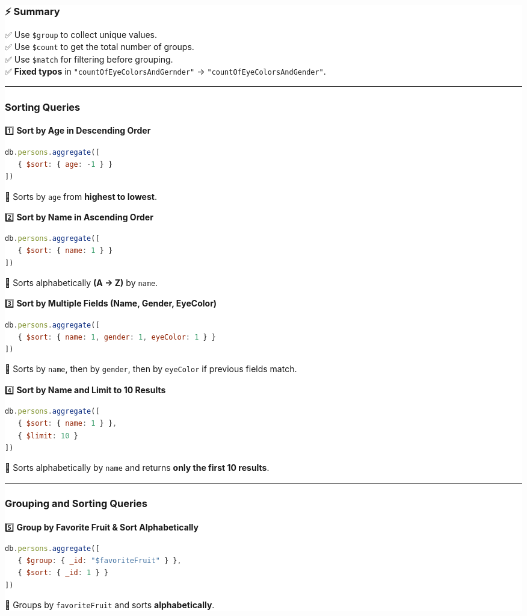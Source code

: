 ### **⚡ Summary**
✅ Use `$group` to collect unique values.  
✅ Use `$count` to get the total number of groups.  
✅ Use `$match` for filtering before grouping.  
✅ **Fixed typos** in `"countOfEyeColorsAndGernder"` → `"countOfEyeColorsAndGender"`.  








---

### **Sorting Queries**
1️⃣ **Sort by Age in Descending Order**  
   ```js
   db.persons.aggregate([
      { $sort: { age: -1 } }
   ])
   ```
   🔹 Sorts by `age` from **highest to lowest**.  

2️⃣ **Sort by Name in Ascending Order**  
   ```js
   db.persons.aggregate([
      { $sort: { name: 1 } }
   ])
   ```
   🔹 Sorts alphabetically **(A → Z)** by `name`.  

3️⃣ **Sort by Multiple Fields (Name, Gender, EyeColor)**
   ```js
   db.persons.aggregate([
      { $sort: { name: 1, gender: 1, eyeColor: 1 } }
   ])
   ```
   🔹 Sorts by `name`, then by `gender`, then by `eyeColor` if previous fields match.  

4️⃣ **Sort by Name and Limit to 10 Results**
   ```js
   db.persons.aggregate([
      { $sort: { name: 1 } },
      { $limit: 10 }
   ])
   ```
   🔹 Sorts alphabetically by `name` and returns **only the first 10 results**.  

---

### **Grouping and Sorting Queries**
5️⃣ **Group by Favorite Fruit & Sort Alphabetically**  
   ```js
   db.persons.aggregate([
      { $group: { _id: "$favoriteFruit" } },
      { $sort: { _id: 1 } }
   ])
   ```
   🔹 Groups by `favoriteFruit` and sorts **alphabetically**.  
